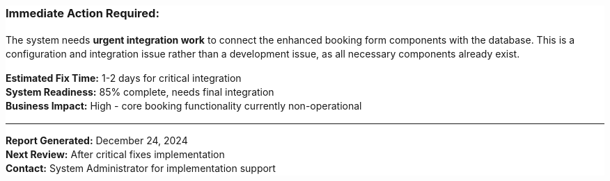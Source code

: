 ### Immediate Action Required:
The system needs **urgent integration work** to connect the enhanced booking form components with the database. This is a configuration and integration issue rather than a development issue, as all necessary components already exist.

**Estimated Fix Time:** 1-2 days for critical integration  
**System Readiness:** 85% complete, needs final integration  
**Business Impact:** High - core booking functionality currently non-operational

---

**Report Generated:** December 24, 2024  
**Next Review:** After critical fixes implementation  
**Contact:** System Administrator for implementation support